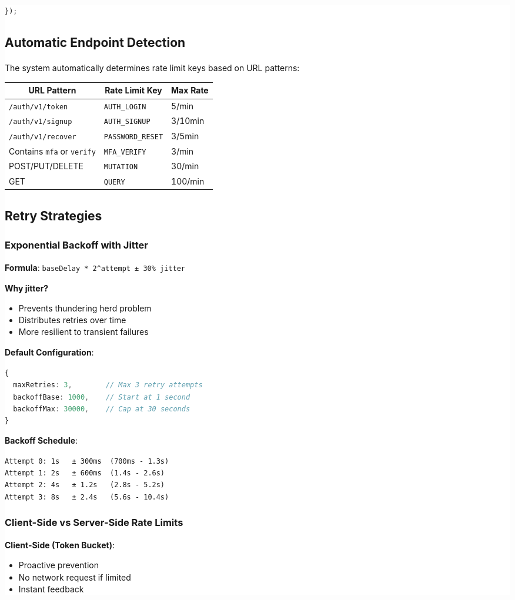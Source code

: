 ```typescript
});
```

## Automatic Endpoint Detection

The system automatically determines rate limit keys based on URL patterns:

| URL Pattern | Rate Limit Key | Max Rate |
|-------------|----------------|----------|
| `/auth/v1/token` | `AUTH_LOGIN` | 5/min |
| `/auth/v1/signup` | `AUTH_SIGNUP` | 3/10min |
| `/auth/v1/recover` | `PASSWORD_RESET` | 3/5min |
| Contains `mfa` or `verify` | `MFA_VERIFY` | 3/min |
| POST/PUT/DELETE | `MUTATION` | 30/min |
| GET | `QUERY` | 100/min |

## Retry Strategies

### Exponential Backoff with Jitter

**Formula**: `baseDelay * 2^attempt ± 30% jitter`

**Why jitter?**
- Prevents thundering herd problem
- Distributes retries over time
- More resilient to transient failures

**Default Configuration**:
```typescript
{
  maxRetries: 3,        // Max 3 retry attempts
  backoffBase: 1000,    // Start at 1 second
  backoffMax: 30000,    // Cap at 30 seconds
}
```

**Backoff Schedule**:
```
Attempt 0: 1s   ± 300ms  (700ms - 1.3s)
Attempt 1: 2s   ± 600ms  (1.4s - 2.6s)
Attempt 2: 4s   ± 1.2s   (2.8s - 5.2s)
Attempt 3: 8s   ± 2.4s   (5.6s - 10.4s)
```

### Client-Side vs Server-Side Rate Limits

**Client-Side (Token Bucket)**:
- Proactive prevention
- No network request if limited
- Instant feedback
